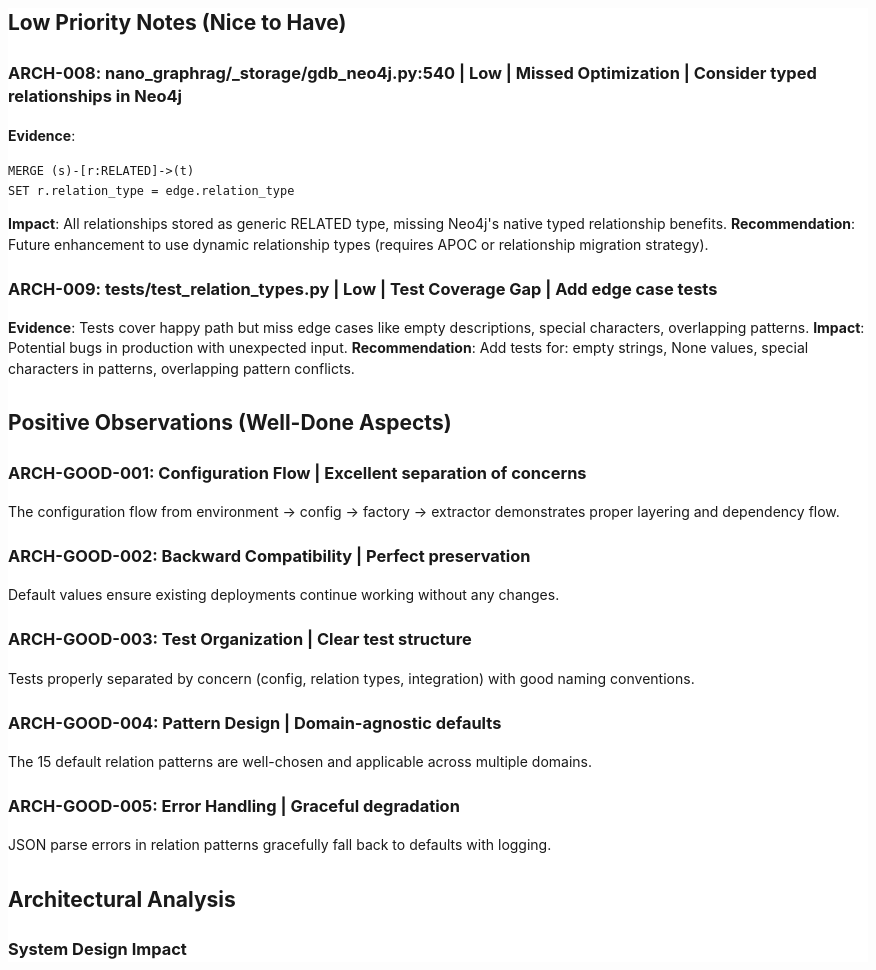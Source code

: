 ## Low Priority Notes (Nice to Have)

### ARCH-008: nano_graphrag/_storage/gdb_neo4j.py:540 | Low | Missed Optimization | Consider typed relationships in Neo4j
**Evidence**:
```cypher
MERGE (s)-[r:RELATED]->(t)
SET r.relation_type = edge.relation_type
```
**Impact**: All relationships stored as generic RELATED type, missing Neo4j's native typed relationship benefits.
**Recommendation**: Future enhancement to use dynamic relationship types (requires APOC or relationship migration strategy).

### ARCH-009: tests/test_relation_types.py | Low | Test Coverage Gap | Add edge case tests
**Evidence**: Tests cover happy path but miss edge cases like empty descriptions, special characters, overlapping patterns.
**Impact**: Potential bugs in production with unexpected input.
**Recommendation**: Add tests for: empty strings, None values, special characters in patterns, overlapping pattern conflicts.

## Positive Observations (Well-Done Aspects)

### ARCH-GOOD-001: Configuration Flow | Excellent separation of concerns
The configuration flow from environment → config → factory → extractor demonstrates proper layering and dependency flow.

### ARCH-GOOD-002: Backward Compatibility | Perfect preservation
Default values ensure existing deployments continue working without any changes.

### ARCH-GOOD-003: Test Organization | Clear test structure
Tests properly separated by concern (config, relation types, integration) with good naming conventions.

### ARCH-GOOD-004: Pattern Design | Domain-agnostic defaults
The 15 default relation patterns are well-chosen and applicable across multiple domains.

### ARCH-GOOD-005: Error Handling | Graceful degradation
JSON parse errors in relation patterns gracefully fall back to defaults with logging.

## Architectural Analysis

### System Design Impact
